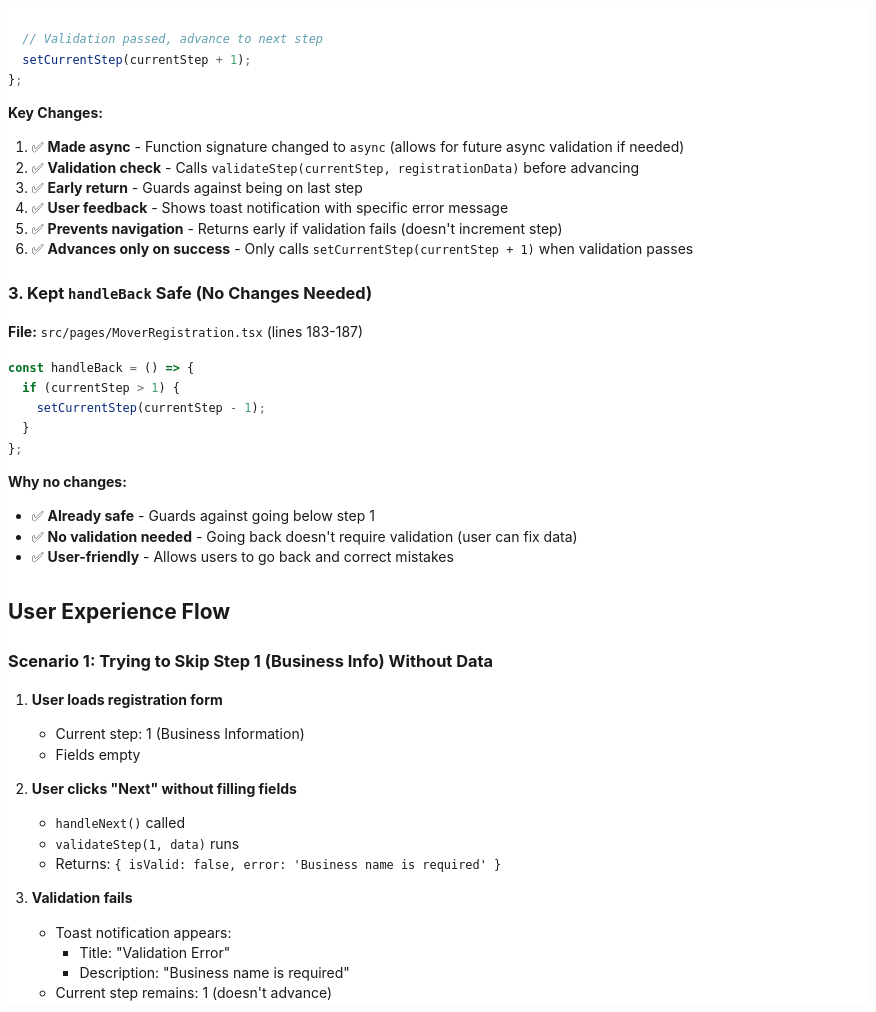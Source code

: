 ```typescript

  // Validation passed, advance to next step
  setCurrentStep(currentStep + 1);
};
```

**Key Changes:**
1. ✅ **Made async** - Function signature changed to `async` (allows for future async validation if needed)
2. ✅ **Validation check** - Calls `validateStep(currentStep, registrationData)` before advancing
3. ✅ **Early return** - Guards against being on last step
4. ✅ **User feedback** - Shows toast notification with specific error message
5. ✅ **Prevents navigation** - Returns early if validation fails (doesn't increment step)
6. ✅ **Advances only on success** - Only calls `setCurrentStep(currentStep + 1)` when validation passes

### 3. Kept `handleBack` Safe (No Changes Needed)

**File:** `src/pages/MoverRegistration.tsx` (lines 183-187)

```typescript
const handleBack = () => {
  if (currentStep > 1) {
    setCurrentStep(currentStep - 1);
  }
};
```

**Why no changes:**
- ✅ **Already safe** - Guards against going below step 1
- ✅ **No validation needed** - Going back doesn't require validation (user can fix data)
- ✅ **User-friendly** - Allows users to go back and correct mistakes

## User Experience Flow

### Scenario 1: Trying to Skip Step 1 (Business Info) Without Data

1. **User loads registration form**
   - Current step: 1 (Business Information)
   - Fields empty

2. **User clicks "Next" without filling fields**
   - `handleNext()` called
   - `validateStep(1, data)` runs
   - Returns: `{ isValid: false, error: 'Business name is required' }`

3. **Validation fails**
   - Toast notification appears:
     - Title: "Validation Error"
     - Description: "Business name is required"
   - Current step remains: 1 (doesn't advance)
